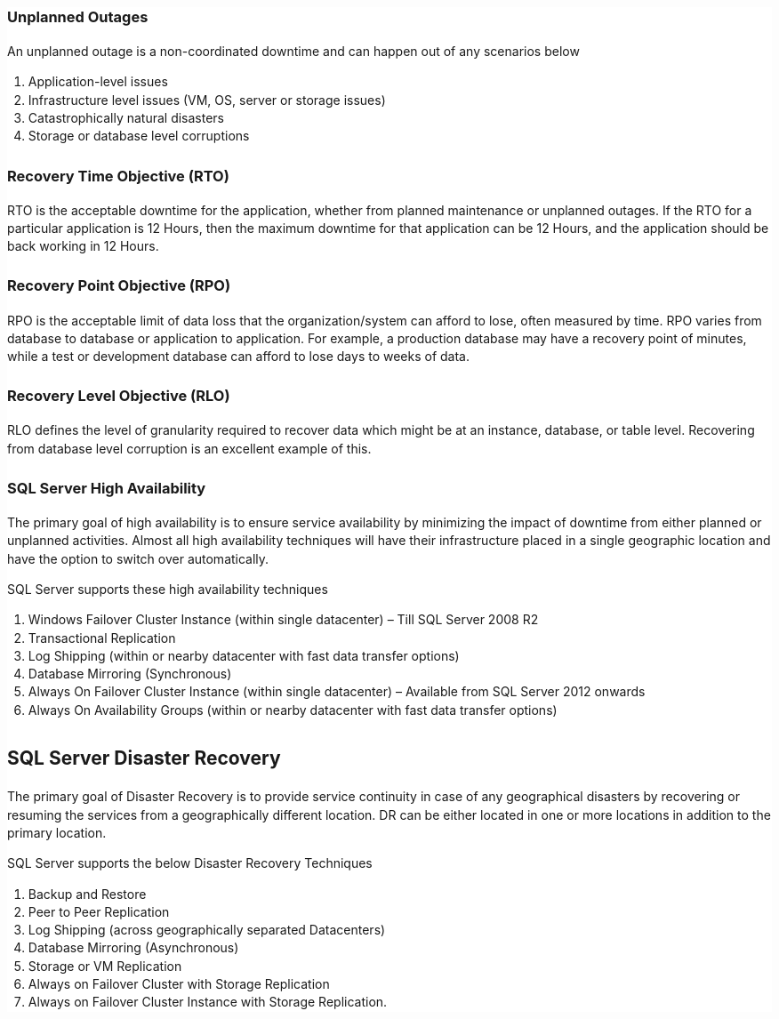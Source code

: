 ### Unplanned Outages

An unplanned outage is a non-coordinated downtime and can happen out of any scenarios below

1. Application-level issues
2. Infrastructure level issues (VM, OS, server or storage issues)
3. Catastrophically natural disasters
4. Storage or database level corruptions

### Recovery Time Objective (RTO)

RTO is the acceptable downtime for the application, whether from planned maintenance or unplanned outages. If the RTO for a particular application is 12 Hours, then the maximum downtime for that application can be 12 Hours, and the application should be back working in 12 Hours.

### Recovery Point Objective (RPO)

RPO is the acceptable limit of data loss that the organization/system can afford to lose, often measured by time. RPO varies from database to database or application to application. For example, a production database may have a recovery point of minutes, while a test or development database can afford to lose days to weeks of data.

### Recovery Level Objective (RLO)

RLO defines the level of granularity required to recover data which might be at an instance, database, or table level. Recovering from database level corruption is an excellent example of this.

### SQL Server High Availability

The primary goal of high availability is to ensure service availability by minimizing the impact of downtime from either planned or unplanned activities. Almost all high availability techniques will have their infrastructure placed in a single geographic location and have the option to switch over automatically.

SQL Server supports these high availability techniques

1. Windows Failover Cluster Instance (within single datacenter) – Till SQL Server 2008 R2
2. Transactional Replication
3. Log Shipping (within or nearby datacenter with fast data transfer options)
4. Database Mirroring (Synchronous)
5. Always On Failover Cluster Instance (within single datacenter) – Available from SQL Server 2012 onwards
6. Always On Availability Groups (within or nearby datacenter with fast data transfer options)

## SQL Server Disaster Recovery

The primary goal of Disaster Recovery is to provide service continuity in case of any geographical disasters by recovering or resuming the services from a geographically different location. DR can be either located in one or more locations in addition to the primary location.

SQL Server supports the below Disaster Recovery Techniques

1. Backup and Restore
2. Peer to Peer Replication
3. Log Shipping (across geographically separated Datacenters)
4. Database Mirroring (Asynchronous)
5. Storage or VM Replication
6. Always on Failover Cluster with Storage Replication
7. Always on Failover Cluster Instance with Storage Replication.
